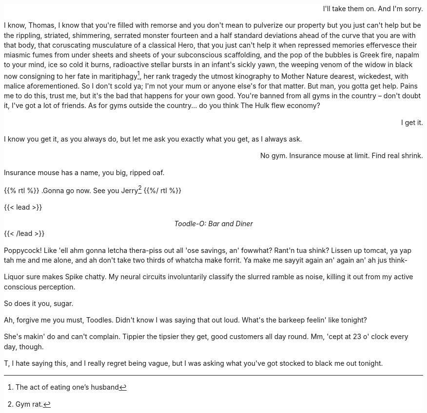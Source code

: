 <p align='right'>  
  I'll take them on. And I'm sorry.
</p>

I know, Thomas, I know that you're filled with remorse and you don't mean to pulverize our property but you just can't help but be the rippling, striated, shimmering, serrated monster fourteen and a half standard deviations ahead of the curve that you are with that body, that coruscating musculature of a classical Hero, that you just can't help it when repressed memories effervesce their miasmic fumes from under sheets and sheets of your subconscious scaffolding, and the pop of the bubbles is Greek fire, napalm to your mind, ice so cold it burns, radioactive stellar bursts in an infant's sickly yawn, the weeping venom of the widow in black now consigning to her fate in maritiphagy[^1], her rank tragedy the utmost kinography to Mother Nature dearest, wickedest, with malice aforementioned. So I don't scold ya; I'm not your mum or anyone else's for that matter. But man, you gotta get help. Pains me to do this, trust me, but it's the bad that happens for your own good. You're banned from all gyms in the country – don't doubt it, I've got a lot of friends. As for gyms outside the country... do you think The Hulk flew economy?  
<p align='right'>  
  I get it.  
</p>

I know you get it, as you always do, but let me ask you exactly what you get, as I always ask.

<p align='right'>  
  No gym. Insurance mouse at limit. Find real shrink.  
</p>
    
Insurance mouse has a name, you big, ripped oaf.

{{% rtl %}}
  .Gonna go now. See you Jerry[^2]
{{%/ rtl %}}




{{< lead >}}
<center><i>
Toodle-O: Bar and Diner
</i></center>
{{< /lead >}}

Poppycock\! Like 'ell ahm gonna letcha thera-piss out all 'ose savings, an' fowwhat? Rant'n tua shink? Lissen up tomcat, ya yap tah me and me alone, and ah don't take two thirds of whatcha make forrit. Ya make me sayyit again an' again an' ah jus think-

Liquor sure makes Spike chatty. My neural circuits involuntarily classify the slurred ramble as noise, killing it out from my active conscious perception.

So does it you, sugar.

Ah, forgive me you must, Toodles. Didn't know I was saying that out loud. What's the barkeep feelin' like tonight?

She's makin' do and can't complain. Tippier the tipsier they get, good customers all day round. Mm, 'cept at 23 o' clock every day, though.

T, I hate saying this, and I really regret being vague, but I was asking what you've got stocked to black me out tonight.


[^1]: The act of eating one’s husband  
[^2]: Gym rat.
[^3]: *Catatomic* would have made for a quintuple[^4] entendre: Cat, Tom, Atomic, Tonic and Catatonic  
[^4]: Personally, I'd dock half a point altogether for the *m*/*n* mixup in two of those. A sesquitriple entendre.